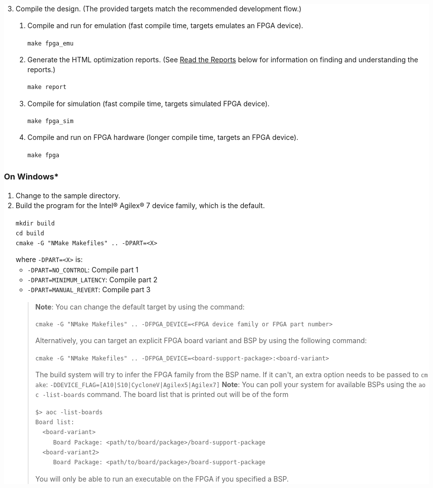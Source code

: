 3. Compile the design. (The provided targets match the recommended development flow.)

   1. Compile and run for emulation (fast compile time, targets emulates an FPGA device).
      ```
      make fpga_emu
      ```
   2. Generate the HTML optimization reports. (See [Read the Reports](#read-the-reports) below for information on finding and understanding the reports.)
      ```
      make report
      ```
   3. Compile for simulation (fast compile time, targets simulated FPGA device).
      ```
      make fpga_sim
      ```
   4. Compile and run on FPGA hardware (longer compile time, targets an FPGA device).
      ```
      make fpga
      ```

### On Windows*

1. Change to the sample directory.
2. Build the program for the Intel® Agilex® 7 device family, which is the default.
   ```
   mkdir build
   cd build
   cmake -G "NMake Makefiles" .. -DPART=<X>
   ```
   where `-DPART=<X>` is:
   - `-DPART=NO_CONTROL`: Compile part 1
   - `-DPART=MINIMUM_LATENCY`: Compile part 2
   - `-DPART=MANUAL_REVERT`: Compile part 3
   > **Note**: You can change the default target by using the command:
   >  ```
   >  cmake -G "NMake Makefiles" .. -DFPGA_DEVICE=<FPGA device family or FPGA part number>
   >  ```
   >
   > Alternatively, you can target an explicit FPGA board variant and BSP by using the following command:
   >  ```
   >  cmake -G "NMake Makefiles" .. -DFPGA_DEVICE=<board-support-package>:<board-variant>
   >  ```
   > The build system will try to infer the FPGA family from the BSP name.
   > If it can't, an extra option needs to be passed to `cmake`: `-DDEVICE_FLAG=[A10|S10|CycloneV|Agilex5|Agilex7]` 
   > **Note**: You can poll your system for available BSPs using the `aoc -list-boards` command. The board list that is printed out will be of the form
   > ```
   > $> aoc -list-boards
   > Board list:
   >   <board-variant>
   >      Board Package: <path/to/board/package>/board-support-package
   >   <board-variant2>
   >      Board Package: <path/to/board/package>/board-support-package
   > ```
   >
   > You will only be able to run an executable on the FPGA if you specified a BSP.
